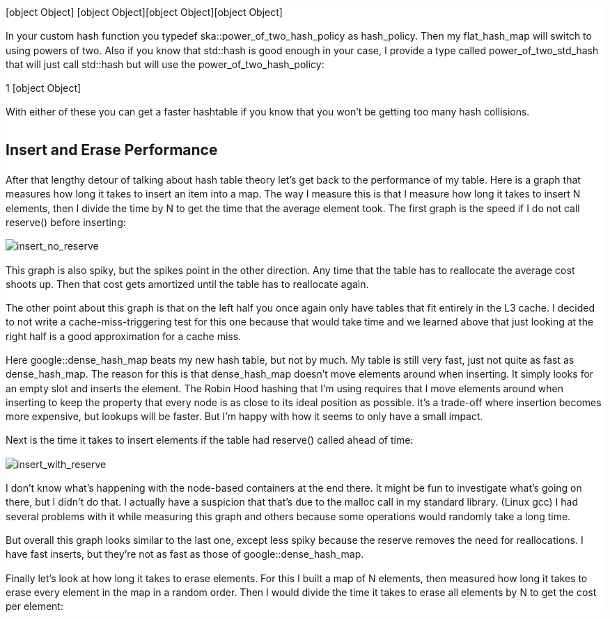 [object Object]
[object Object][object Object][object Object]

In your custom hash function you typedef ska::power_of_two_hash_policy as hash_policy. Then my flat_hash_map will switch to using powers of two. Also if you know that std::hash is good enough in your case, I provide a type called power_of_two_std_hash that will just call std::hash but will use the power_of_two_hash_policy:

1
[object Object]

With either of these you can get a faster hashtable if you know that you won’t be getting too many hash collisions.

## Insert and Erase Performance

After that lengthy detour of talking about hash table theory let’s get back to the performance of my table. Here is a graph that measures how long it takes to insert an item into a map. The way I measure this is that I measure how long it takes to insert N elements, then I divide the time by N to get the time that the average element took. The first graph is the speed if I do not call reserve() before inserting:

![insert_no_reserve](../_resources/1cf1d7aceaa215aee266c8942165ea47.png)

This graph is also spiky, but the spikes point in the other direction. Any time that the table has to reallocate the average cost shoots up. Then that cost gets amortized until the table has to reallocate again.

The other point about this graph is that on the left half you once again only have tables that fit entirely in the L3 cache. I decided to not write a cache-miss-triggering test for this one because that would take time and we learned above that just looking at the right half is a good approximation for a cache miss.

Here google::dense_hash_map beats my new hash table, but not by much. My table is still very fast, just not quite as fast as dense_hash_map. The reason for this is that dense_hash_map doesn’t move elements around when inserting. It simply looks for an empty slot and inserts the element. The Robin Hood hashing that I’m using requires that I move elements around when inserting to keep the property that every node is as close to its ideal position as possible. It’s a trade-off where insertion becomes more expensive, but lookups will be faster. But I’m happy with how it seems to only have a small impact.

Next is the time it takes to insert elements if the table had reserve() called ahead of time:

![insert_with_reserve](../_resources/15fefe8eb2d6f1d58329085067b2c8df.png)

I don’t know what’s happening with the node-based containers at the end there. It might be fun to investigate what’s going on there, but I didn’t do that. I actually have a suspicion that that’s due to the malloc call in my standard library. (Linux gcc) I had several problems with it while measuring this graph and others because some operations would randomly take a long time.

But overall this graph looks similar to the last one, except less spiky because the reserve removes the need for reallocations. I have fast inserts, but they’re not as fast as those of google::dense_hash_map.

Finally let’s look at how long it takes to erase elements. For this I built a map of N elements, then measured how long it takes to erase every element in the map in a random order. Then I would divide the time it takes to erase all elements by N to get the cost per element:
